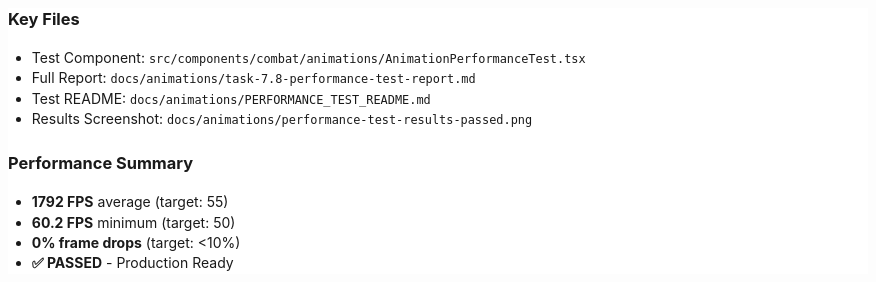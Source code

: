 ### Key Files
- Test Component: `src/components/combat/animations/AnimationPerformanceTest.tsx`
- Full Report: `docs/animations/task-7.8-performance-test-report.md`
- Test README: `docs/animations/PERFORMANCE_TEST_README.md`
- Results Screenshot: `docs/animations/performance-test-results-passed.png`

### Performance Summary
- **1792 FPS** average (target: 55)
- **60.2 FPS** minimum (target: 50)
- **0% frame drops** (target: <10%)
- **✅ PASSED** - Production Ready
